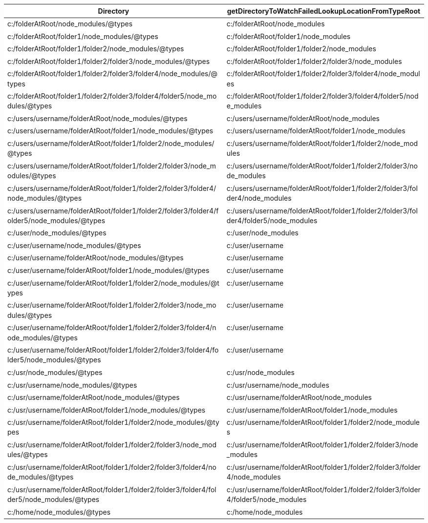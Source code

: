 | Directory                                                                                  | getDirectoryToWatchFailedLookupLocationFromTypeRoot                                        |
| ------------------------------------------------------------------------------------------ | ------------------------------------------------------------------------------------------ |
| c:/folderAtRoot/node_modules/@types                                                        | c:/folderAtRoot/node_modules                                                               |
| c:/folderAtRoot/folder1/node_modules/@types                                                | c:/folderAtRoot/folder1/node_modules                                                       |
| c:/folderAtRoot/folder1/folder2/node_modules/@types                                        | c:/folderAtRoot/folder1/folder2/node_modules                                               |
| c:/folderAtRoot/folder1/folder2/folder3/node_modules/@types                                | c:/folderAtRoot/folder1/folder2/folder3/node_modules                                       |
| c:/folderAtRoot/folder1/folder2/folder3/folder4/node_modules/@types                        | c:/folderAtRoot/folder1/folder2/folder3/folder4/node_modules                               |
| c:/folderAtRoot/folder1/folder2/folder3/folder4/folder5/node_modules/@types                | c:/folderAtRoot/folder1/folder2/folder3/folder4/folder5/node_modules                       |
| c:/users/username/folderAtRoot/node_modules/@types                                         | c:/users/username/folderAtRoot/node_modules                                                |
| c:/users/username/folderAtRoot/folder1/node_modules/@types                                 | c:/users/username/folderAtRoot/folder1/node_modules                                        |
| c:/users/username/folderAtRoot/folder1/folder2/node_modules/@types                         | c:/users/username/folderAtRoot/folder1/folder2/node_modules                                |
| c:/users/username/folderAtRoot/folder1/folder2/folder3/node_modules/@types                 | c:/users/username/folderAtRoot/folder1/folder2/folder3/node_modules                        |
| c:/users/username/folderAtRoot/folder1/folder2/folder3/folder4/node_modules/@types         | c:/users/username/folderAtRoot/folder1/folder2/folder3/folder4/node_modules                |
| c:/users/username/folderAtRoot/folder1/folder2/folder3/folder4/folder5/node_modules/@types | c:/users/username/folderAtRoot/folder1/folder2/folder3/folder4/folder5/node_modules        |
| c:/user/node_modules/@types                                                                | c:/user/node_modules                                                                       |
| c:/user/username/node_modules/@types                                                       | c:/user/username                                                                           |
| c:/user/username/folderAtRoot/node_modules/@types                                          | c:/user/username                                                                           |
| c:/user/username/folderAtRoot/folder1/node_modules/@types                                  | c:/user/username                                                                           |
| c:/user/username/folderAtRoot/folder1/folder2/node_modules/@types                          | c:/user/username                                                                           |
| c:/user/username/folderAtRoot/folder1/folder2/folder3/node_modules/@types                  | c:/user/username                                                                           |
| c:/user/username/folderAtRoot/folder1/folder2/folder3/folder4/node_modules/@types          | c:/user/username                                                                           |
| c:/user/username/folderAtRoot/folder1/folder2/folder3/folder4/folder5/node_modules/@types  | c:/user/username                                                                           |
| c:/usr/node_modules/@types                                                                 | c:/usr/node_modules                                                                        |
| c:/usr/username/node_modules/@types                                                        | c:/usr/username/node_modules                                                               |
| c:/usr/username/folderAtRoot/node_modules/@types                                           | c:/usr/username/folderAtRoot/node_modules                                                  |
| c:/usr/username/folderAtRoot/folder1/node_modules/@types                                   | c:/usr/username/folderAtRoot/folder1/node_modules                                          |
| c:/usr/username/folderAtRoot/folder1/folder2/node_modules/@types                           | c:/usr/username/folderAtRoot/folder1/folder2/node_modules                                  |
| c:/usr/username/folderAtRoot/folder1/folder2/folder3/node_modules/@types                   | c:/usr/username/folderAtRoot/folder1/folder2/folder3/node_modules                          |
| c:/usr/username/folderAtRoot/folder1/folder2/folder3/folder4/node_modules/@types           | c:/usr/username/folderAtRoot/folder1/folder2/folder3/folder4/node_modules                  |
| c:/usr/username/folderAtRoot/folder1/folder2/folder3/folder4/folder5/node_modules/@types   | c:/usr/username/folderAtRoot/folder1/folder2/folder3/folder4/folder5/node_modules          |
| c:/home/node_modules/@types                                                                | c:/home/node_modules                                                                       |